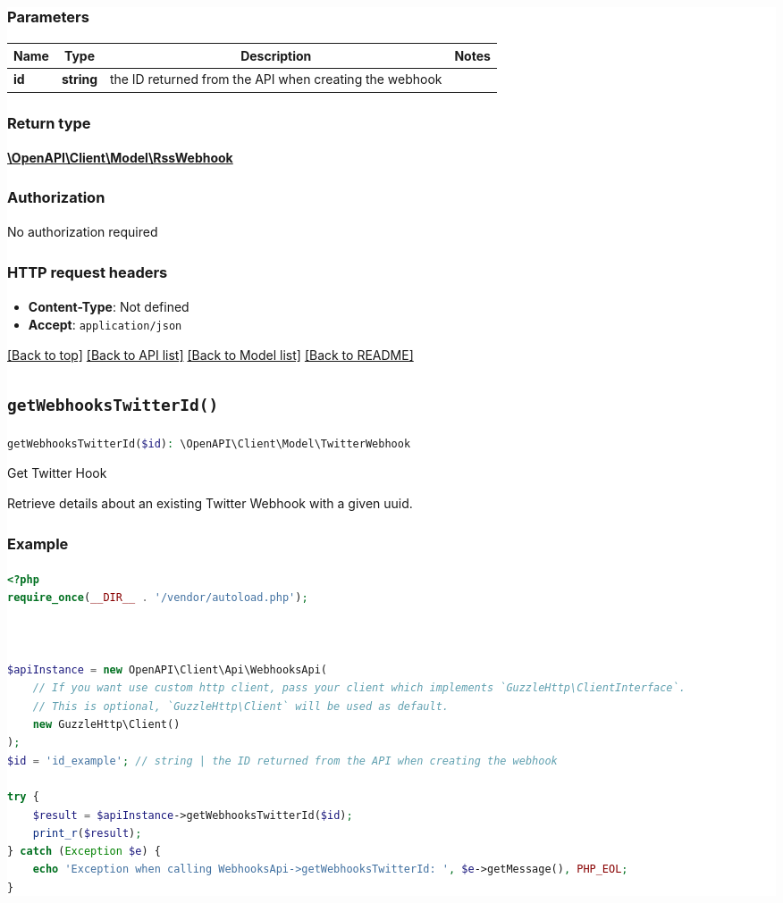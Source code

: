 ### Parameters

| Name | Type | Description  | Notes |
| ------------- | ------------- | ------------- | ------------- |
| **id** | **string**| the ID returned from the API when creating the webhook | |

### Return type

[**\OpenAPI\Client\Model\RssWebhook**](../Model/RssWebhook.md)

### Authorization

No authorization required

### HTTP request headers

- **Content-Type**: Not defined
- **Accept**: `application/json`

[[Back to top]](#) [[Back to API list]](../../README.md#endpoints)
[[Back to Model list]](../../README.md#models)
[[Back to README]](../../README.md)

## `getWebhooksTwitterId()`

```php
getWebhooksTwitterId($id): \OpenAPI\Client\Model\TwitterWebhook
```

Get Twitter Hook

Retrieve details about an existing Twitter Webhook with a given uuid.

### Example

```php
<?php
require_once(__DIR__ . '/vendor/autoload.php');



$apiInstance = new OpenAPI\Client\Api\WebhooksApi(
    // If you want use custom http client, pass your client which implements `GuzzleHttp\ClientInterface`.
    // This is optional, `GuzzleHttp\Client` will be used as default.
    new GuzzleHttp\Client()
);
$id = 'id_example'; // string | the ID returned from the API when creating the webhook

try {
    $result = $apiInstance->getWebhooksTwitterId($id);
    print_r($result);
} catch (Exception $e) {
    echo 'Exception when calling WebhooksApi->getWebhooksTwitterId: ', $e->getMessage(), PHP_EOL;
}
```
